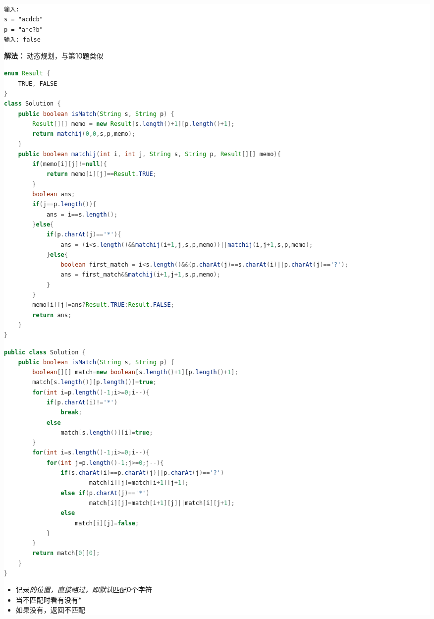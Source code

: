 ```
输入:
s = "acdcb"
p = "a*c?b"
输入: false
```
**解法：**
动态规划，与第10题类似
```java
enum Result {
    TRUE, FALSE
}
class Solution {
    public boolean isMatch(String s, String p) {
        Result[][] memo = new Result[s.length()+1][p.length()+1];
        return matchij(0,0,s,p,memo);
    }
    public boolean matchij(int i, int j, String s, String p, Result[][] memo){
        if(memo[i][j]!=null){
            return memo[i][j]==Result.TRUE;
        }
        boolean ans;
        if(j==p.length()){
            ans = i==s.length();
        }else{
            if(p.charAt(j)=='*'){
                ans = (i<s.length()&&matchij(i+1,j,s,p,memo))||matchij(i,j+1,s,p,memo);
            }else{
                boolean first_match = i<s.length()&&(p.charAt(j)==s.charAt(i)||p.charAt(j)=='?');
                ans = first_match&&matchij(i+1,j+1,s,p,memo);
            }
        }
        memo[i][j]=ans?Result.TRUE:Result.FALSE;
        return ans;
    }
}
```
```java
public class Solution {
    public boolean isMatch(String s, String p) {
        boolean[][] match=new boolean[s.length()+1][p.length()+1];
        match[s.length()][p.length()]=true;
        for(int i=p.length()-1;i>=0;i--){
            if(p.charAt(i)!='*')
                break;
            else
                match[s.length()][i]=true;
        }
        for(int i=s.length()-1;i>=0;i--){
            for(int j=p.length()-1;j>=0;j--){
                if(s.charAt(i)==p.charAt(j)||p.charAt(j)=='?')
                        match[i][j]=match[i+1][j+1];
                else if(p.charAt(j)=='*')
                        match[i][j]=match[i+1][j]||match[i][j+1];
                else
                    match[i][j]=false;
            }
        }
        return match[0][0];
    }
}
```
* 记录*的位置，直接略过，即默认*匹配0个字符
* 当不匹配时看有没有*
* 如果没有，返回不匹配
